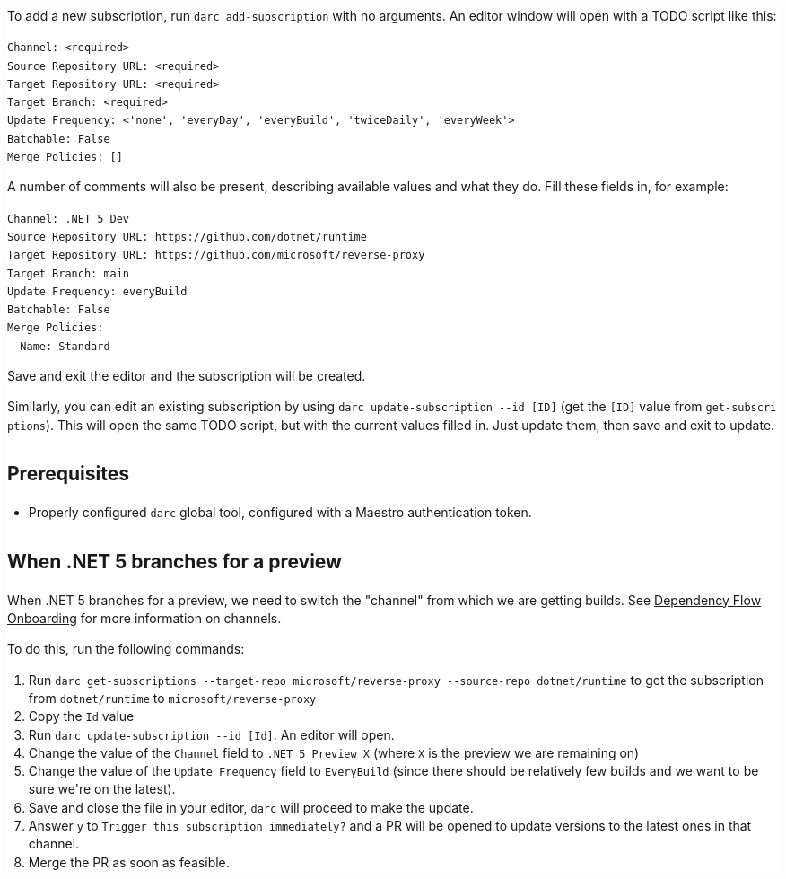 To add a new subscription, run `darc add-subscription` with no arguments. An editor window will open with a TODO script like this:

```
Channel: <required>
Source Repository URL: <required>
Target Repository URL: <required>
Target Branch: <required>
Update Frequency: <'none', 'everyDay', 'everyBuild', 'twiceDaily', 'everyWeek'>
Batchable: False
Merge Policies: []
```

A number of comments will also be present, describing available values and what they do. Fill these fields in, for example:

```
Channel: .NET 5 Dev
Source Repository URL: https://github.com/dotnet/runtime
Target Repository URL: https://github.com/microsoft/reverse-proxy
Target Branch: main
Update Frequency: everyBuild
Batchable: False
Merge Policies:
- Name: Standard 
```

Save and exit the editor and the subscription will be created.

Similarly, you can edit an existing subscription by using `darc update-subscription --id [ID]` (get the `[ID]` value from `get-subscriptions`). This will open the same TODO script, but with the current values filled in. Just update them, then save and exit to update.

## Prerequisites

* Properly configured `darc` global tool, configured with a Maestro authentication token.

## When .NET 5 branches for a preview

When .NET 5 branches for a preview, we need to switch the "channel" from which we are getting builds. See [Dependency Flow Onboarding](https://github.com/dotnet/arcade/blob/master/Documentation/DependencyFlowOnboarding.md) for more information on channels.

To do this, run the following commands:

1. Run `darc get-subscriptions --target-repo microsoft/reverse-proxy --source-repo dotnet/runtime` to get the subscription from `dotnet/runtime` to `microsoft/reverse-proxy`
2. Copy the `Id` value
3. Run `darc update-subscription --id [Id]`. An editor will open.
4. Change the value of the `Channel` field to `.NET 5 Preview X` (where `X` is the preview we are remaining on)
4. Change the value of the `Update Frequency` field to `EveryBuild` (since there should be relatively few builds and we want to be sure we're on the latest).
5. Save and close the file in your editor, `darc` will proceed to make the update.
6. Answer `y` to `Trigger this subscription immediately?` and a PR will be opened to update versions to the latest ones in that channel.
7. Merge the PR as soon as feasible.
